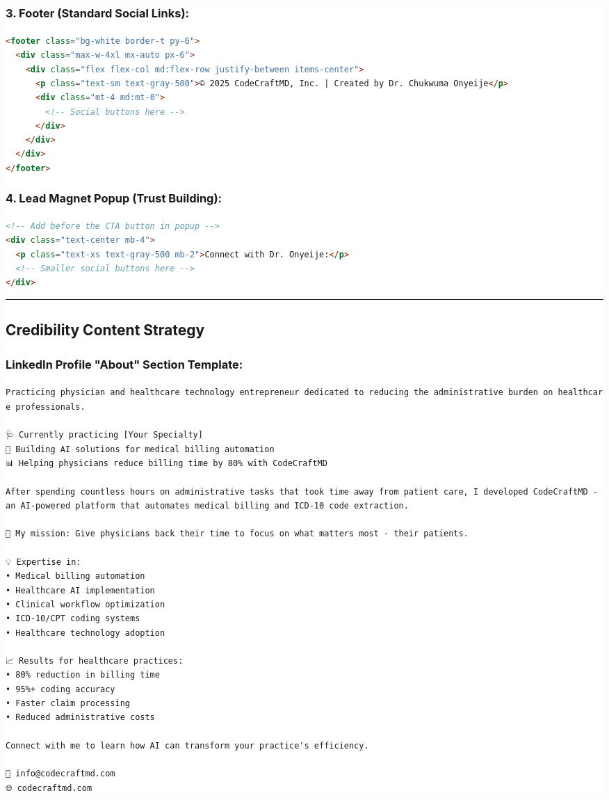 ### 3. Footer (Standard Social Links):
```html
<footer class="bg-white border-t py-6">
  <div class="max-w-4xl mx-auto px-6">
    <div class="flex flex-col md:flex-row justify-between items-center">
      <p class="text-sm text-gray-500">© 2025 CodeCraftMD, Inc. | Created by Dr. Chukwuma Onyeije</p>
      <div class="mt-4 md:mt-0">
        <!-- Social buttons here -->
      </div>
    </div>
  </div>
</footer>
```

### 4. Lead Magnet Popup (Trust Building):
```html
<!-- Add before the CTA button in popup -->
<div class="text-center mb-4">
  <p class="text-xs text-gray-500 mb-2">Connect with Dr. Onyeije:</p>
  <!-- Smaller social buttons here -->
</div>
```

---

## Credibility Content Strategy

### LinkedIn Profile "About" Section Template:
```
Practicing physician and healthcare technology entrepreneur dedicated to reducing the administrative burden on healthcare professionals.

🩺 Currently practicing [Your Specialty]
🤖 Building AI solutions for medical billing automation
📊 Helping physicians reduce billing time by 80% with CodeCraftMD

After spending countless hours on administrative tasks that took time away from patient care, I developed CodeCraftMD - an AI-powered platform that automates medical billing and ICD-10 code extraction.

🎯 My mission: Give physicians back their time to focus on what matters most - their patients.

💡 Expertise in:
• Medical billing automation
• Healthcare AI implementation  
• Clinical workflow optimization
• ICD-10/CPT coding systems
• Healthcare technology adoption

📈 Results for healthcare practices:
• 80% reduction in billing time
• 95%+ coding accuracy
• Faster claim processing
• Reduced administrative costs

Connect with me to learn how AI can transform your practice's efficiency.

📧 info@codecraftmd.com
🌐 codecraftmd.com
```
